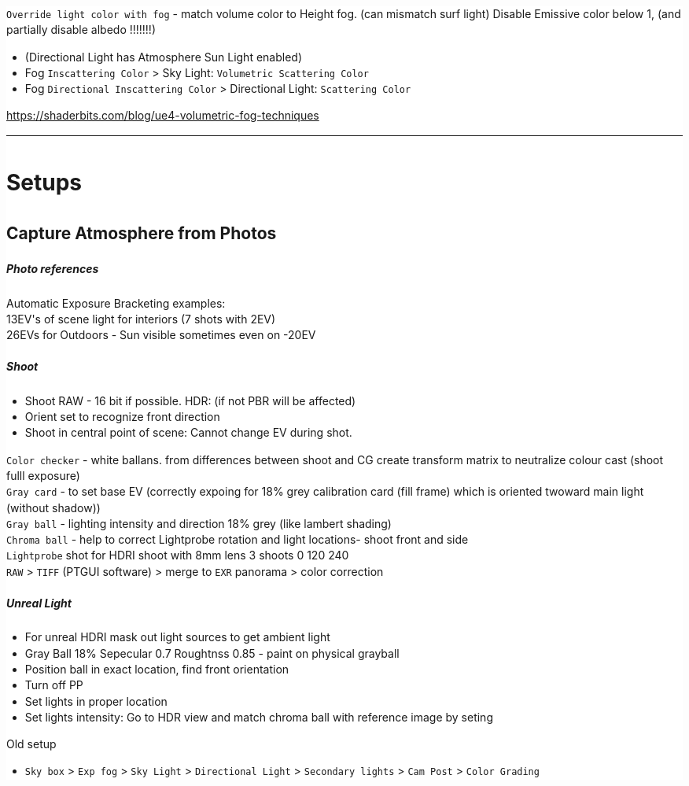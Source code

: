 
`Override light color with fog` - match volume color to Height fog. (can mismatch surf light) Disable Emissive color below 1, (and partially disable albedo !!!!!!!)
  - (Directional Light has Atmosphere Sun Light enabled)
  - Fog `Inscattering Color` > Sky Light: `Volumetric Scattering Color`
  - Fog `Directional Inscattering Color` > Directional Light: `Scattering Color`


https://shaderbits.com/blog/ue4-volumetric-fog-techniques  



---
# Setups

## Capture Atmosphere from Photos

##### Photo references

Automatic Exposure Bracketing examples:  
13EV's of scene light for interiors (7 shots with 2EV)  
26EVs for Outdoors - Sun visible sometimes even on -20EV  

##### Shoot
- Shoot RAW - 16 bit if possible. HDR: (if not PBR will be affected)   
- Orient set to recognize front direction  
- Shoot in central point of scene: Cannot change EV during shot.    

`Color checker` - white ballans. from differences between shoot and CG create transform matrix to neutralize colour cast (shoot fulll exposure)   
`Gray card` - to set base EV (correctly expoing for 18% grey calibration card (fill frame) which is oriented twoward main light (without shadow))  
`Gray ball` -  lighting intensity and direction 18% grey (like lambert shading)   
`Chroma ball` -  help to correct Lightprobe rotation and light locations- shoot front and side   
`Lightprobe` shot for HDRI shoot with 8mm lens 3 shoots 0 120 240  
`RAW` > `TIFF` (PTGUI software) > merge to  `EXR` panorama  > color correction

##### Unreal Light
- For unreal HDRI mask out light sources to get ambient light   
- Gray Ball 18% Sepecular 0.7 Roughtnss 0.85 - paint on physical grayball    
- Position ball in exact location, find front orientation   
- Turn off PP    
- Set lights in proper location  
- Set lights intensity: Go to HDR view and match chroma ball with reference image by seting   



Old setup
 - `Sky box` > `Exp fog` > `Sky Light` > `Directional Light` > `Secondary lights` > `Cam Post` > `Color Grading`

